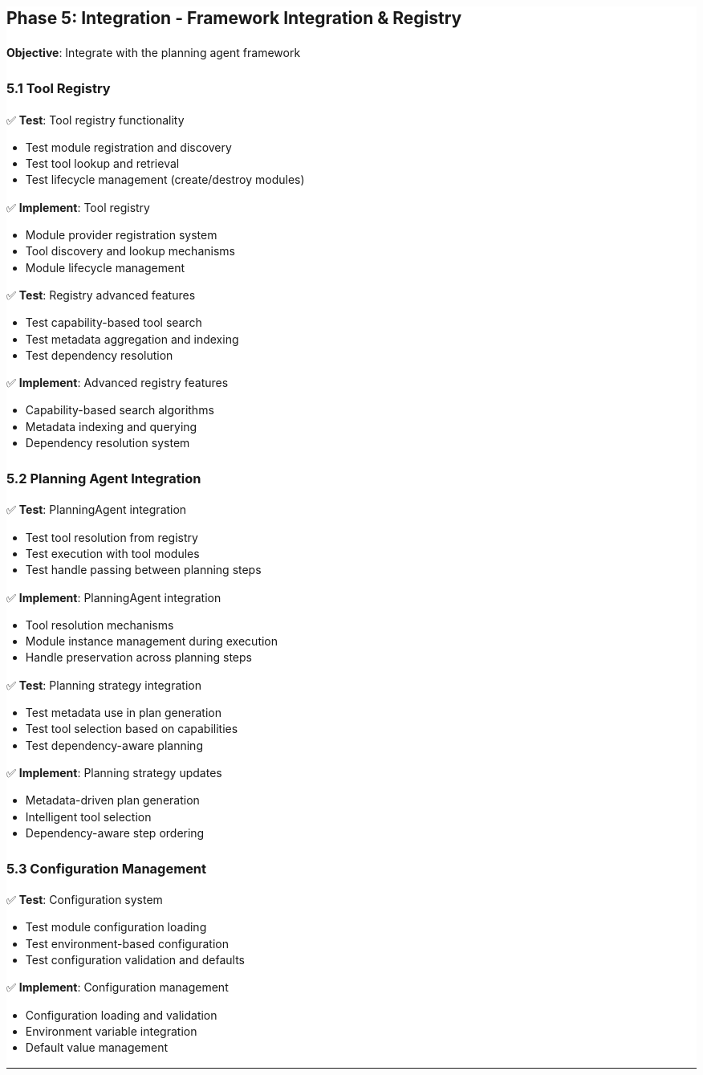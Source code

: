 
## Phase 5: Integration - Framework Integration & Registry
**Objective**: Integrate with the planning agent framework

### 5.1 Tool Registry
✅ **Test**: Tool registry functionality
- Test module registration and discovery
- Test tool lookup and retrieval
- Test lifecycle management (create/destroy modules)

✅ **Implement**: Tool registry
- Module provider registration system
- Tool discovery and lookup mechanisms
- Module lifecycle management

✅ **Test**: Registry advanced features
- Test capability-based tool search
- Test metadata aggregation and indexing
- Test dependency resolution

✅ **Implement**: Advanced registry features
- Capability-based search algorithms
- Metadata indexing and querying
- Dependency resolution system

### 5.2 Planning Agent Integration
✅ **Test**: PlanningAgent integration
- Test tool resolution from registry
- Test execution with tool modules
- Test handle passing between planning steps

✅ **Implement**: PlanningAgent integration
- Tool resolution mechanisms
- Module instance management during execution
- Handle preservation across planning steps

✅ **Test**: Planning strategy integration
- Test metadata use in plan generation
- Test tool selection based on capabilities
- Test dependency-aware planning

✅ **Implement**: Planning strategy updates
- Metadata-driven plan generation
- Intelligent tool selection
- Dependency-aware step ordering

### 5.3 Configuration Management
✅ **Test**: Configuration system
- Test module configuration loading
- Test environment-based configuration
- Test configuration validation and defaults

✅ **Implement**: Configuration management
- Configuration loading and validation
- Environment variable integration
- Default value management

---